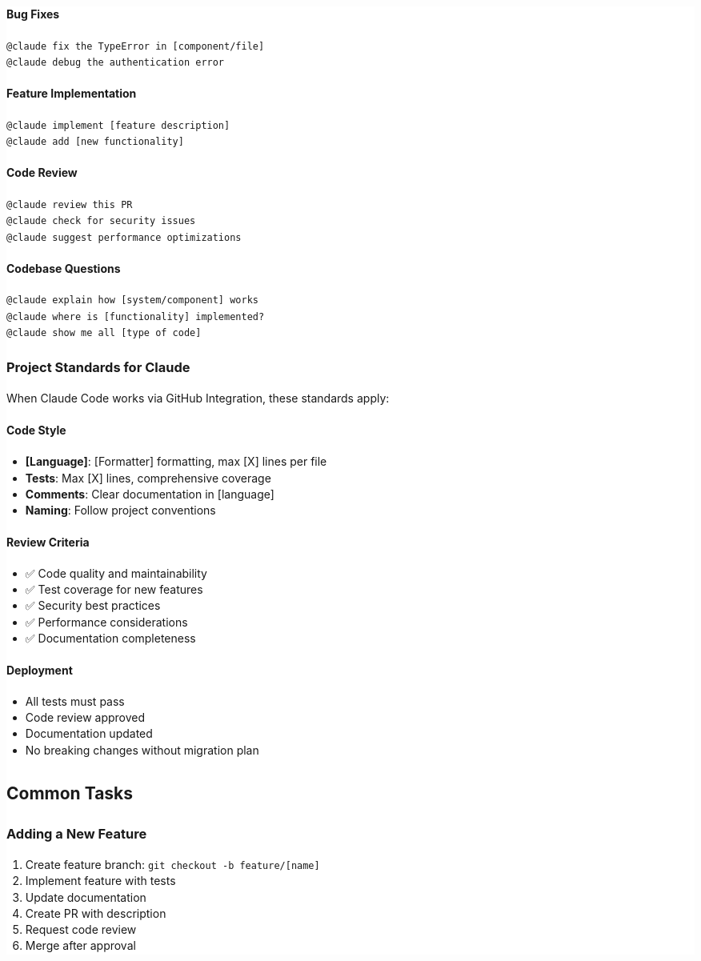 #### Bug Fixes
```
@claude fix the TypeError in [component/file]
@claude debug the authentication error
```

#### Feature Implementation
```
@claude implement [feature description]
@claude add [new functionality]
```

#### Code Review
```
@claude review this PR
@claude check for security issues
@claude suggest performance optimizations
```

#### Codebase Questions
```
@claude explain how [system/component] works
@claude where is [functionality] implemented?
@claude show me all [type of code]
```

### Project Standards for Claude

When Claude Code works via GitHub Integration, these standards apply:

#### Code Style
- **[Language]**: [Formatter] formatting, max [X] lines per file
- **Tests**: Max [X] lines, comprehensive coverage
- **Comments**: Clear documentation in [language]
- **Naming**: Follow project conventions

#### Review Criteria
- ✅ Code quality and maintainability
- ✅ Test coverage for new features
- ✅ Security best practices
- ✅ Performance considerations
- ✅ Documentation completeness

#### Deployment
- All tests must pass
- Code review approved
- Documentation updated
- No breaking changes without migration plan

## Common Tasks

### Adding a New Feature
1. Create feature branch: `git checkout -b feature/[name]`
2. Implement feature with tests
3. Update documentation
4. Create PR with description
5. Request code review
6. Merge after approval
